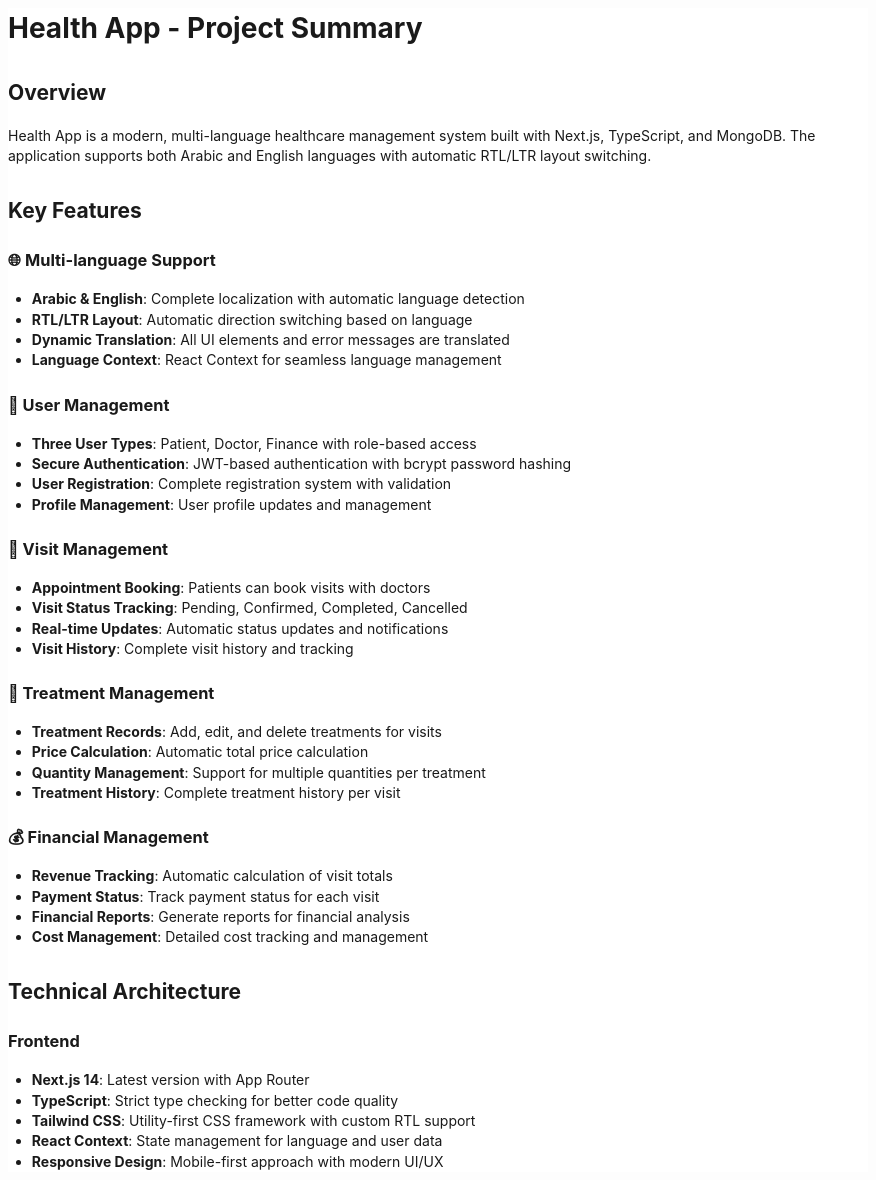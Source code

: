 # Health App - Project Summary

## Overview

Health App is a modern, multi-language healthcare management system built with Next.js, TypeScript, and MongoDB. The application supports both Arabic and English languages with automatic RTL/LTR layout switching.

## Key Features

### 🌐 Multi-language Support
- **Arabic & English**: Complete localization with automatic language detection
- **RTL/LTR Layout**: Automatic direction switching based on language
- **Dynamic Translation**: All UI elements and error messages are translated
- **Language Context**: React Context for seamless language management

### 👥 User Management
- **Three User Types**: Patient, Doctor, Finance with role-based access
- **Secure Authentication**: JWT-based authentication with bcrypt password hashing
- **User Registration**: Complete registration system with validation
- **Profile Management**: User profile updates and management

### 🏥 Visit Management
- **Appointment Booking**: Patients can book visits with doctors
- **Visit Status Tracking**: Pending, Confirmed, Completed, Cancelled
- **Real-time Updates**: Automatic status updates and notifications
- **Visit History**: Complete visit history and tracking

### 💊 Treatment Management
- **Treatment Records**: Add, edit, and delete treatments for visits
- **Price Calculation**: Automatic total price calculation
- **Quantity Management**: Support for multiple quantities per treatment
- **Treatment History**: Complete treatment history per visit

### 💰 Financial Management
- **Revenue Tracking**: Automatic calculation of visit totals
- **Payment Status**: Track payment status for each visit
- **Financial Reports**: Generate reports for financial analysis
- **Cost Management**: Detailed cost tracking and management

## Technical Architecture

### Frontend
- **Next.js 14**: Latest version with App Router
- **TypeScript**: Strict type checking for better code quality
- **Tailwind CSS**: Utility-first CSS framework with custom RTL support
- **React Context**: State management for language and user data
- **Responsive Design**: Mobile-first approach with modern UI/UX

